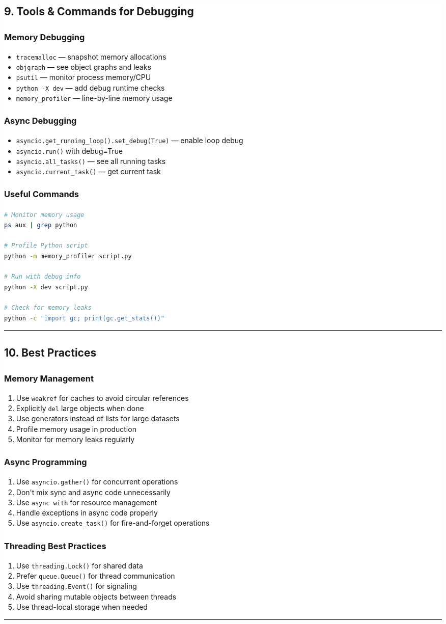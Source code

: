 
## 9. Tools & Commands for Debugging

### Memory Debugging
- `tracemalloc` — snapshot memory allocations
- `objgraph` — see object graphs and leaks
- `psutil` — monitor process memory/CPU
- `python -X dev` — add debug runtime checks
- `memory_profiler` — line-by-line memory usage

### Async Debugging
- `asyncio.get_running_loop().set_debug(True)` — enable loop debug
- `asyncio.run()` with debug=True
- `asyncio.all_tasks()` — see all running tasks
- `asyncio.current_task()` — get current task

### Useful Commands
```bash
# Monitor memory usage
ps aux | grep python

# Profile Python script
python -m memory_profiler script.py

# Run with debug info
python -X dev script.py

# Check for memory leaks
python -c "import gc; print(gc.get_stats())"
```

---

## 10. Best Practices

### Memory Management
1. Use `weakref` for caches to avoid circular references
2. Explicitly `del` large objects when done
3. Use generators instead of lists for large datasets
4. Profile memory usage in production
5. Monitor for memory leaks regularly

### Async Programming
1. Use `asyncio.gather()` for concurrent operations
2. Don't mix sync and async code unnecessarily
3. Use `async with` for resource management
4. Handle exceptions in async code properly
5. Use `asyncio.create_task()` for fire-and-forget operations

### Threading Best Practices
1. Use `threading.Lock()` for shared data
2. Prefer `queue.Queue()` for thread communication
3. Use `threading.Event()` for signaling
4. Avoid sharing mutable objects between threads
5. Use thread-local storage when needed

---